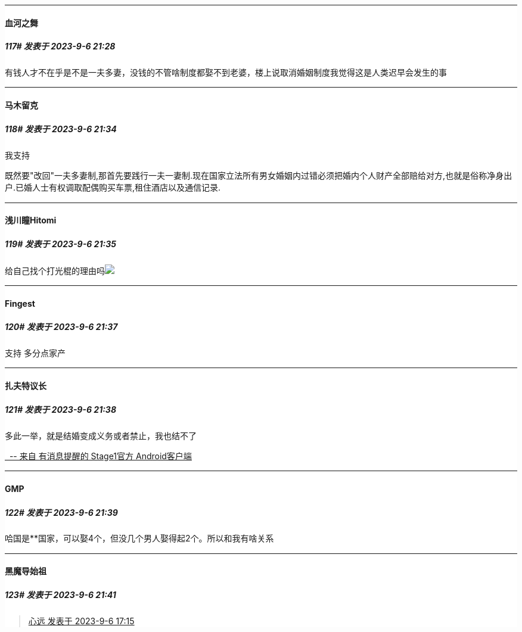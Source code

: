 
*****

####  血河之舞  
##### 117#       发表于 2023-9-6 21:28

有钱人才不在乎是不是一夫多妻，没钱的不管啥制度都娶不到老婆，楼上说取消婚姻制度我觉得这是人类迟早会发生的事

*****

####  马木留克  
##### 118#       发表于 2023-9-6 21:34

我支持

既然要"改回"一夫多妻制,那首先要践行一夫一妻制.现在国家立法所有男女婚姻内过错必须把婚内个人财产全部赔给对方,也就是俗称净身出户.已婚人士有权调取配偶购买车票,租住酒店以及通信记录.


*****

####  浅川瞳Hitomi  
##### 119#       发表于 2023-9-6 21:35

给自己找个打光棍的理由吗<img src="https://static.saraba1st.com/image/smiley/face2017/033.png" referrerpolicy="no-referrer">

*****

####  Fingest  
##### 120#       发表于 2023-9-6 21:37

支持 多分点家产


*****

####  扎夫特议长  
##### 121#       发表于 2023-9-6 21:38

多此一举，就是结婚变成义务或者禁止，我也结不了

[  -- 来自 有消息提醒的 Stage1官方 Android客户端](https://www.coolapk.com/apk/140634)

*****

####  GMP  
##### 122#       发表于 2023-9-6 21:39

哈国是**国家，可以娶4个，但没几个男人娶得起2个。所以和我有啥关系

*****

####  黑魔导始祖  
##### 123#       发表于 2023-9-6 21:41

<blockquote><a href="httphttps://bbs.saraba1st.com/2b/forum.php?mod=redirect&amp;goto=findpost&amp;pid=62313571&amp;ptid=2151617" target="_blank">心远 发表于 2023-9-6 17:15</a>
